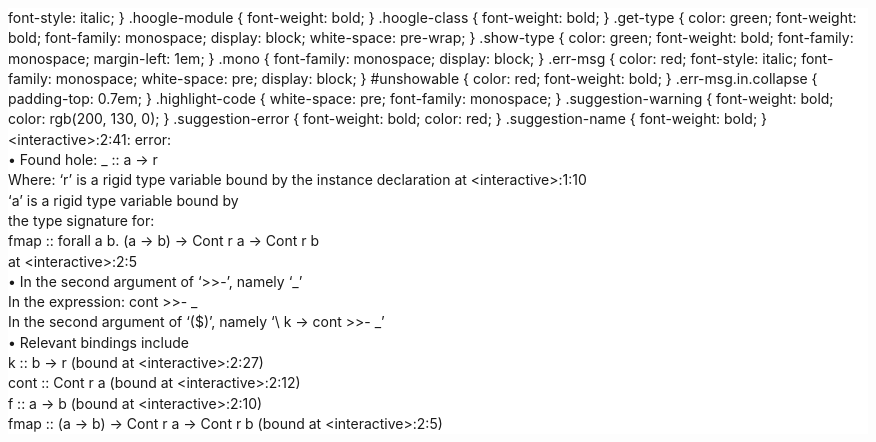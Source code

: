 font-style: italic;
}
.hoogle-module {
font-weight: bold;
}
.hoogle-class {
font-weight: bold;
}
.get-type {
color: green;
font-weight: bold;
font-family: monospace;
display: block;
white-space: pre-wrap;
}
.show-type {
color: green;
font-weight: bold;
font-family: monospace;
margin-left: 1em;
}
.mono {
font-family: monospace;
display: block;
}
.err-msg {
color: red;
font-style: italic;
font-family: monospace;
white-space: pre;
display: block;
}
#unshowable {
color: red;
font-weight: bold;
}
.err-msg.in.collapse {
padding-top: 0.7em;
}
.highlight-code {
white-space: pre;
font-family: monospace;
}
.suggestion-warning { 
font-weight: bold;
color: rgb(200, 130, 0);
}
.suggestion-error { 
font-weight: bold;
color: red;
}
.suggestion-name {
font-weight: bold;
}
</style><span class='err-msg'>&lt;interactive&gt;:2:41: error:<br/>    • Found hole: _ :: a -&gt; r<br/>      Where: ‘r’ is a rigid type variable bound by the instance declaration at &lt;interactive&gt;:1:10<br/>             ‘a’ is a rigid type variable bound by<br/>               the type signature for:<br/>                 fmap :: forall a b. (a -&gt; b) -&gt; Cont r a -&gt; Cont r b<br/>               at &lt;interactive&gt;:2:5<br/>    • In the second argument of ‘&gt;&gt;-’, namely ‘_’<br/>      In the expression: cont &gt;&gt;- _<br/>      In the second argument of ‘(<span>&dollar;</span>)’, namely ‘\ k -&gt; cont &gt;&gt;- _’<br/>    • Relevant bindings include<br/>        k :: b -&gt; r (bound at &lt;interactive&gt;:2:27)<br/>        cont :: Cont r a (bound at &lt;interactive&gt;:2:12)<br/>        f :: a -&gt; b (bound at &lt;interactive&gt;:2:10)<br/>        fmap :: (a -&gt; b) -&gt; Cont r a -&gt; Cont r b (bound at &lt;interactive&gt;:2:5)</span>